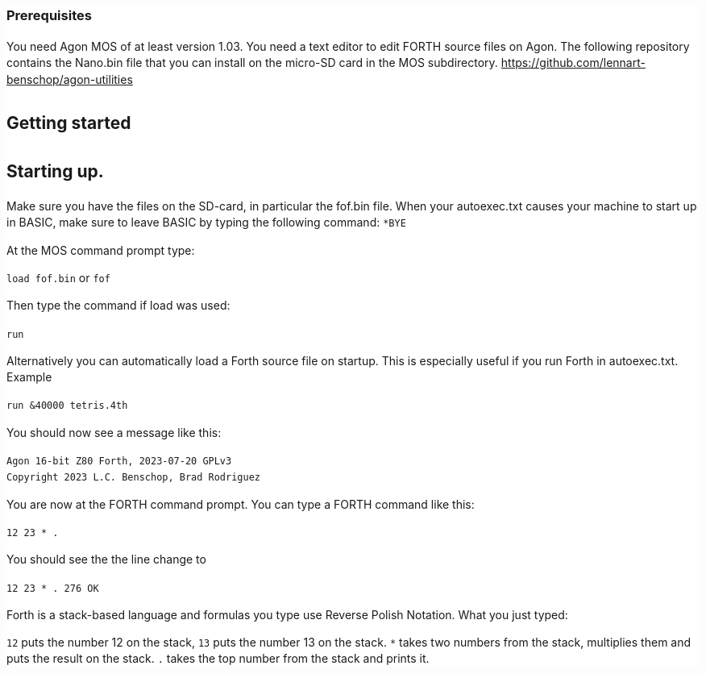 ### Prerequisites

You need Agon MOS of at least version 1.03. 
You need a text editor to edit FORTH source files on Agon. The following repository contains the Nano.bin file that you can install on the
micro-SD card in the MOS subdirectory.
https://github.com/lennart-benschop/agon-utilities

## Getting started

## Starting up.

Make sure you have the files on the SD-card, in particular
the fof.bin file. When your autoexec.txt causes your machine to start up in BASIC, make sure to leave BASIC by typing the
following command: `*BYE`

At the MOS command prompt type:

`load fof.bin` or `fof`

Then type the command if load was used:

`run`

Alternatively you can automatically load a Forth source file on startup. This is especially useful if you run Forth 
in autoexec.txt. Example
```
run &40000 tetris.4th
```

You should now see a message like this:
```
Agon 16-bit Z80 Forth, 2023-07-20 GPLv3
Copyright 2023 L.C. Benschop, Brad Rodriguez
```

You are now at the FORTH command prompt. You can type a FORTH command
like this:

```
12 23 * .
```

You should see the the line change to
```
12 23 * . 276 OK 
```
Forth is a stack-based language and formulas you type use Reverse
Polish Notation. What you just typed:

`12` puts the number 12 on the stack,
`13` puts the number 13 on the stack.
`*` takes two numbers from the stack, multiplies them and puts the result
  on the stack.
`.` takes the top number from the stack and prints it.
